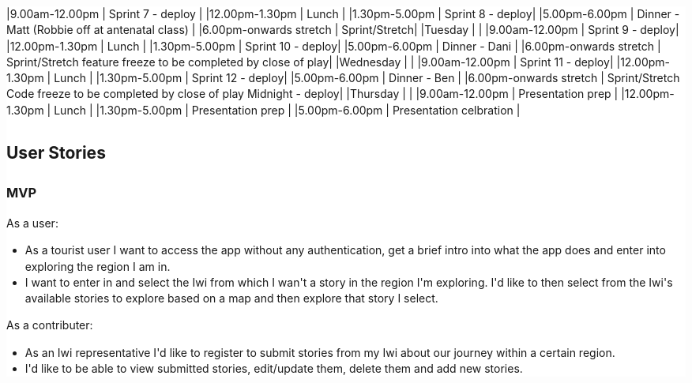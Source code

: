   |9.00am-12.00pm |  Sprint 7 - deploy |
  |12.00pm-1.30pm |  Lunch |
  |1.30pm-5.00pm |  Sprint 8  - deploy|
  |5.00pm-6.00pm |  Dinner - Matt (Robbie off at antenatal class) |
  |6.00pm-onwards stretch |  Sprint/Stretch|
  |Tuesday |   |
  |9.00am-12.00pm |  Sprint 9  - deploy|
  |12.00pm-1.30pm |  Lunch |
  |1.30pm-5.00pm |  Sprint 10  - deploy|
  |5.00pm-6.00pm |  Dinner - Dani |
  |6.00pm-onwards stretch |  Sprint/Stretch feature freeze to be completed by close of play|
  |Wednesday |   |
  |9.00am-12.00pm |  Sprint 11  - deploy|
  |12.00pm-1.30pm |  Lunch |
  |1.30pm-5.00pm |  Sprint 12  - deploy|
  |5.00pm-6.00pm |  Dinner - Ben |
  |6.00pm-onwards stretch |  Sprint/Stretch Code freeze to be completed by close of play Midnight - deploy|
  |Thursday |   |
  |9.00am-12.00pm |  Presentation prep |
  |12.00pm-1.30pm |  Lunch |
  |1.30pm-5.00pm |  Presentation prep  |
  |5.00pm-6.00pm |  Presentation celbration |
 
 
 ## User Stories

### MVP

As a user:
  * As a tourist user I want to access the app without any authentication, get a brief intro into what the app does and enter into exploring the region I am in.
  * I want to enter in and select the Iwi from which I wan't a story in the region I'm exploring. I'd like to then select from the Iwi's available stories to explore based on a map and then explore that story I select. 
 
As a contributer:
  * As an Iwi representative I'd like to register to submit stories from my Iwi about our journey within a certain region.
  * I'd like to be able to view submitted stories, edit/update them, delete them and add new stories.
